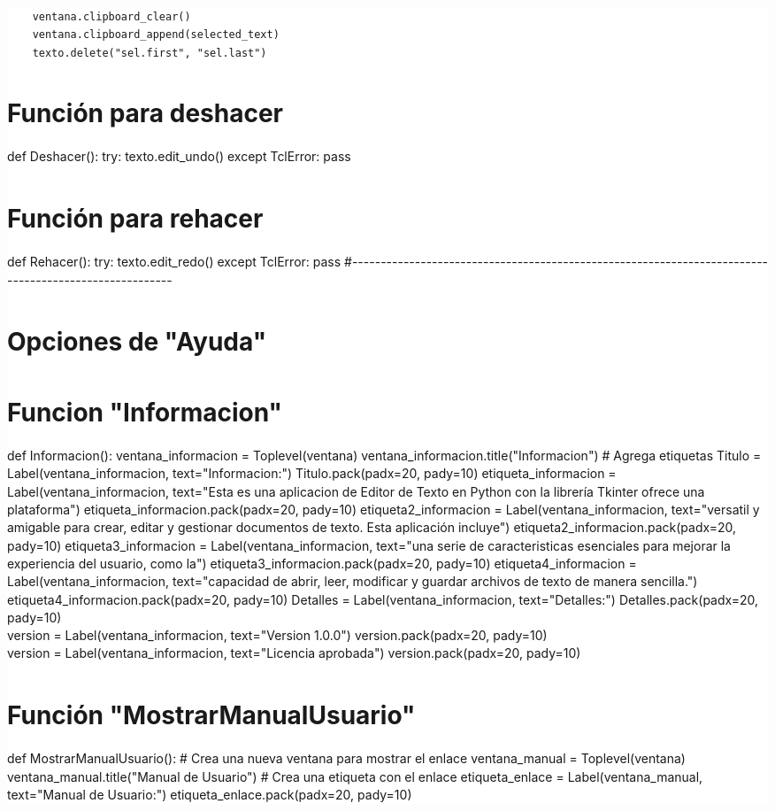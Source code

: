        ventana.clipboard_clear()
        ventana.clipboard_append(selected_text)
        texto.delete("sel.first", "sel.last")
# Función para deshacer
def Deshacer():
    try:
        texto.edit_undo()
    except TclError:
        pass
# Función para rehacer
def Rehacer():
    try:
        texto.edit_redo()
    except TclError:
        pass
#------------------------------------------------------------------------------------------------------ 
# Opciones de "Ayuda"
# Funcion "Informacion"
def Informacion():
    ventana_informacion = Toplevel(ventana)
    ventana_informacion.title("Informacion")
    # Agrega etiquetas 
    Titulo = Label(ventana_informacion, text="Informacion:")
    Titulo.pack(padx=20, pady=10)
    etiqueta_informacion = Label(ventana_informacion, text="Esta es una aplicacion de Editor de Texto en Python con la librería Tkinter ofrece una plataforma")
    etiqueta_informacion.pack(padx=20, pady=10)
    etiqueta2_informacion = Label(ventana_informacion, text="versatil y amigable para crear, editar y gestionar documentos de texto. Esta aplicación incluye")
    etiqueta2_informacion.pack(padx=20, pady=10)
    etiqueta3_informacion = Label(ventana_informacion, text="una serie de caracteristicas esenciales para mejorar la experiencia del usuario, como la")
    etiqueta3_informacion.pack(padx=20, pady=10)
    etiqueta4_informacion = Label(ventana_informacion, text="capacidad de abrir, leer, modificar y guardar archivos de texto de manera sencilla.")
    etiqueta4_informacion.pack(padx=20, pady=10)
    Detalles = Label(ventana_informacion, text="Detalles:")
    Detalles.pack(padx=20, pady=10)  
    version = Label(ventana_informacion, text="Version 1.0.0")
    version.pack(padx=20, pady=10)  
    version = Label(ventana_informacion, text="Licencia aprobada")
    version.pack(padx=20, pady=10) 
# Función "MostrarManualUsuario"
def MostrarManualUsuario():
    # Crea una nueva ventana para mostrar el enlace
    ventana_manual = Toplevel(ventana)
    ventana_manual.title("Manual de Usuario")
    # Crea una etiqueta con el enlace
    etiqueta_enlace = Label(ventana_manual, text="Manual de Usuario:")
    etiqueta_enlace.pack(padx=20, pady=10)